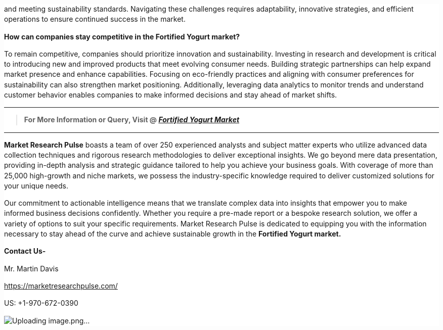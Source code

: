 and meeting sustainability standards. Navigating these challenges requires adaptability, innovative strategies, and efficient operations to ensure continued success in the market.</p><p><strong>How can companies stay competitive in the Fortified Yogurt market?</strong></p><p>To remain competitive, companies should prioritize innovation and sustainability. Investing in research and development is critical to introducing new and improved products that meet evolving consumer needs. Building strategic partnerships can help expand market presence and enhance capabilities. Focusing on eco-friendly practices and aligning with consumer preferences for sustainability can also strengthen market positioning. Additionally, leveraging data analytics to monitor trends and understand customer behavior enables companies to make informed decisions and stay ahead of market shifts.</p><hr /><blockquote><p><strong>For More Information or Query, Visit @&nbsp;<em><a href="https://marketresearchpulse.com/report/66678/fortified-yogurt-market?utm_source=Linkedin&utm_medium=0116">Fortified Yogurt Market</a></em></strong></p></blockquote><hr /><p><strong>Market Research Pulse</strong> boasts a team of over 250 experienced analysts and subject matter experts who utilize advanced data collection techniques and rigorous research methodologies to deliver exceptional insights. We go beyond mere data presentation, providing in-depth analysis and strategic guidance tailored to help you achieve your business goals. With coverage of more than 25,000 high-growth and niche markets, we possess the industry-specific knowledge required to deliver customized solutions for your unique needs.</p><p>Our commitment to actionable intelligence means that we translate complex data into insights that empower you to make informed business decisions confidently. Whether you require a pre-made report or a bespoke research solution, we offer a variety of options to suit your specific requirements. Market Research Pulse is dedicated to equipping you with the information necessary to stay ahead of the curve and achieve sustainable growth in the <strong>Fortified Yogurt market.</strong></p><p><strong>Contact Us-</strong></p><p>Mr. Martin Davis</p><p>https://marketresearchpulse.com/</p><p>US: +1-970-672-0390</p>
![Uploading image.png…]()
